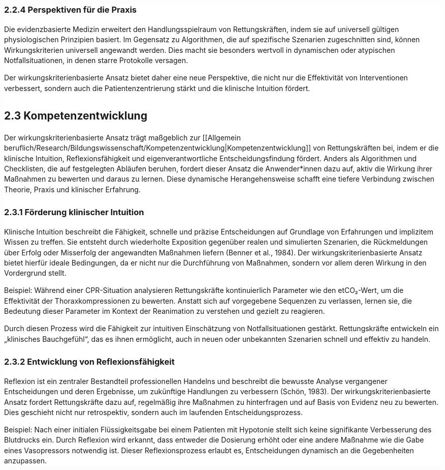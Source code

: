 ### 2.2.4 Perspektiven für die Praxis

Die evidenzbasierte Medizin erweitert den Handlungsspielraum von Rettungskräften, indem sie auf universell gültigen physiologischen Prinzipien basiert. Im Gegensatz zu Algorithmen, die auf spezifische Szenarien zugeschnitten sind, können Wirkungskriterien universell angewandt werden. Dies macht sie besonders wertvoll in dynamischen oder atypischen Notfallsituationen, in denen starre Protokolle versagen.

Der wirkungskriterienbasierte Ansatz bietet daher eine neue Perspektive, die nicht nur die Effektivität von Interventionen verbessert, sondern auch die Patientenzentrierung stärkt und die klinische Intuition fördert.

## 2.3 Kompetenzentwicklung

Der wirkungskriterienbasierte Ansatz trägt maßgeblich zur [[Allgemein beruflich/Research/Bildungswissenschaft/Kompetenzentwicklung|Kompetenzentwicklung]] von Rettungskräften bei, indem er die klinische Intuition, Reflexionsfähigkeit und eigenverantwortliche Entscheidungsfindung fördert. Anders als Algorithmen und Checklisten, die auf festgelegten Abläufen beruhen, fordert dieser Ansatz die Anwender\*innen dazu auf, aktiv die Wirkung ihrer Maßnahmen zu bewerten und daraus zu lernen. Diese dynamische Herangehensweise schafft eine tiefere Verbindung zwischen Theorie, Praxis und klinischer Erfahrung.

### 2.3.1 Förderung klinischer Intuition

Klinische Intuition beschreibt die Fähigkeit, schnelle und präzise Entscheidungen auf Grundlage von Erfahrungen und implizitem Wissen zu treffen. Sie entsteht durch wiederholte Exposition gegenüber realen und simulierten Szenarien, die Rückmeldungen über Erfolg oder Misserfolg der angewandten Maßnahmen liefern (Benner et al., 1984). Der wirkungskriterienbasierte Ansatz bietet hierfür ideale Bedingungen, da er nicht nur die Durchführung von Maßnahmen, sondern vor allem deren Wirkung in den Vordergrund stellt.

Beispiel: Während einer CPR-Situation analysieren Rettungskräfte kontinuierlich Parameter wie den etCO₂-Wert, um die Effektivität der Thoraxkompressionen zu bewerten. Anstatt sich auf vorgegebene Sequenzen zu verlassen, lernen sie, die Bedeutung dieser Parameter im Kontext der Reanimation zu verstehen und gezielt zu reagieren.

Durch diesen Prozess wird die Fähigkeit zur intuitiven Einschätzung von Notfallsituationen gestärkt. Rettungskräfte entwickeln ein „klinisches Bauchgefühl“, das es ihnen ermöglicht, auch in neuen oder unbekannten Szenarien schnell und effektiv zu handeln.

### 2.3.2 Entwicklung von Reflexionsfähigkeit

Reflexion ist ein zentraler Bestandteil professionellen Handelns und beschreibt die bewusste Analyse vergangener Entscheidungen und deren Ergebnisse, um zukünftige Handlungen zu verbessern (Schön, 1983). Der wirkungskriterienbasierte Ansatz fordert Rettungskräfte dazu auf, regelmäßig ihre Maßnahmen zu hinterfragen und auf Basis von Evidenz neu zu bewerten. Dies geschieht nicht nur retrospektiv, sondern auch im laufenden Entscheidungsprozess.

Beispiel: Nach einer initialen Flüssigkeitsgabe bei einem Patienten mit Hypotonie stellt sich keine signifikante Verbesserung des Blutdrucks ein. Durch Reflexion wird erkannt, dass entweder die Dosierung erhöht oder eine andere Maßnahme wie die Gabe eines Vasopressors notwendig ist. Dieser Reflexionsprozess erlaubt es, Entscheidungen dynamisch an die Gegebenheiten anzupassen.
